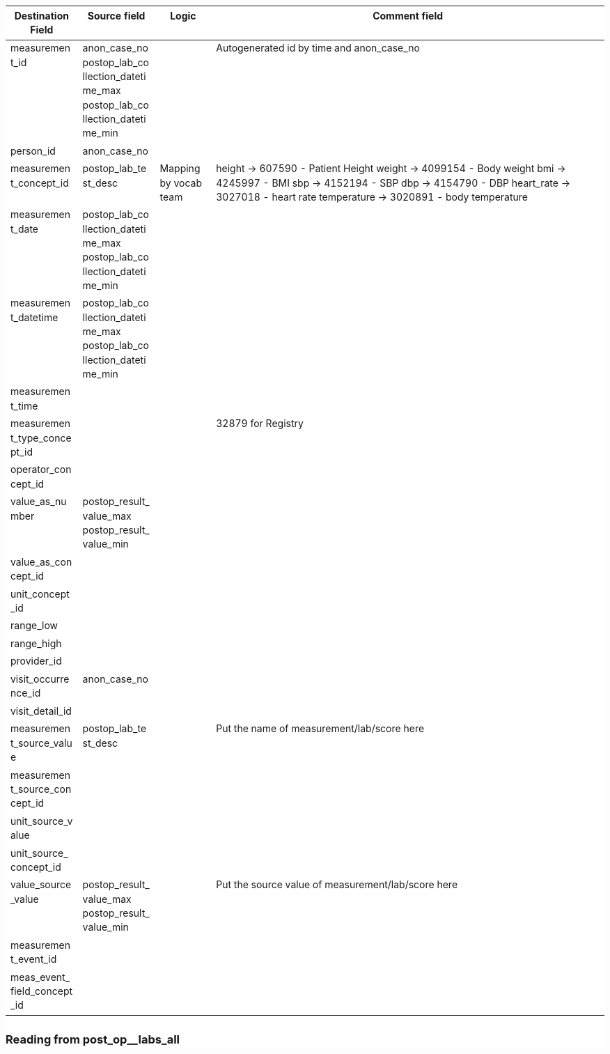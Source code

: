 | Destination Field | Source field | Logic | Comment field |
| --- | --- | --- | --- |
| measurement_id | anon_case_no<br>postop_lab_collection_datetime_max<br>postop_lab_collection_datetime_min |  | Autogenerated id by time and anon_case_no |
| person_id | anon_case_no |  |  |
| measurement_concept_id | postop_lab_test_desc | Mapping by vocab team | height -> 607590 - Patient Height  weight -> 4099154 - Body weight  bmi -> 4245997 - BMI  sbp -> 4152194 - SBP  dbp -> 4154790 - DBP  heart_rate -> 3027018 - heart rate  temperature -> 3020891 - body temperature |
| measurement_date | postop_lab_collection_datetime_max<br>postop_lab_collection_datetime_min |  |  |
| measurement_datetime | postop_lab_collection_datetime_max<br>postop_lab_collection_datetime_min |  |  |
| measurement_time |  |  |  |
| measurement_type_concept_id |  |  | 32879 for Registry |
| operator_concept_id |  |  |  |
| value_as_number | postop_result_value_max<br>postop_result_value_min |  |  |
| value_as_concept_id |  |  |  |
| unit_concept_id |  |  |  |
| range_low |  |  |  |
| range_high |  |  |  |
| provider_id |  |  |  |
| visit_occurrence_id | anon_case_no |  |  |
| visit_detail_id |  |  |  |
| measurement_source_value | postop_lab_test_desc |  | Put the name of measurement/lab/score here |
| measurement_source_concept_id |  |  |  |
| unit_source_value |  |  |  |
| unit_source_concept_id |  |  |  |
| value_source_value | postop_result_value_max<br>postop_result_value_min |  | Put the source value of measurement/lab/score here |
| measurement_event_id |  |  |  |
| meas_event_field_concept_id |  |  |  |

### Reading from post_op__labs_all
